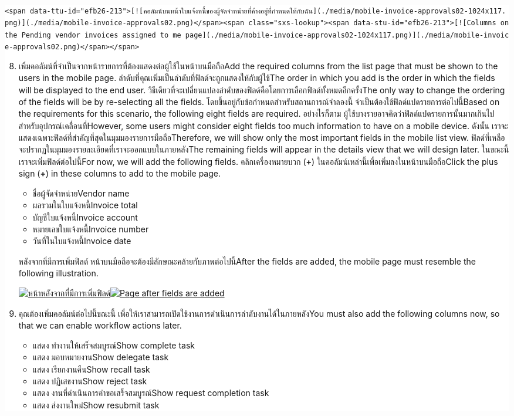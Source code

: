     <span data-ttu-id="efb26-213">[![คอลัมน์บนหน้าใบแจ้งหนี้ของผู้จัดจำหน่ายที่ค้างอยู่ที่กำหนดให้กับฉัน](./media/mobile-invoice-approvals02-1024x117.png)](./media/mobile-invoice-approvals02.png)</span><span class="sxs-lookup"><span data-stu-id="efb26-213">[![Columns on the Pending vendor invoices assigned to me page](./media/mobile-invoice-approvals02-1024x117.png)](./media/mobile-invoice-approvals02.png)</span></span>
    
8.  <span data-ttu-id="efb26-214">เพิ่มคอลัมน์ที่จำเป็นจากหน้ารายการที่ต้องแสดงต่อผู้ใช้ในหน้าบนมือถือ</span><span class="sxs-lookup"><span data-stu-id="efb26-214">Add the required columns from the list page that must be shown to the users in the mobile page.</span></span> <span data-ttu-id="efb26-215">ลำดับที่คุณเพิ่มเป็นลำดับที่ฟิลด์จะถูกแสดงให้กับผู้ใช้</span><span class="sxs-lookup"><span data-stu-id="efb26-215">The order in which you add is the order in which the fields will be displayed to the end user.</span></span> <span data-ttu-id="efb26-216">วิธีเดียวที่จะเปลี่ยนแปลงลำดับของฟิลด์คือโดยการเลือกฟิลด์ทั้งหมดอีกครั้ง</span><span class="sxs-lookup"><span data-stu-id="efb26-216">The only way to change the ordering of the fields will be by re-selecting all the fields.</span></span> <span data-ttu-id="efb26-217">โดยขึ้นอยู่กับข้อกำหนดสำหรับสถานการณ์จำลองนี้ จำเป็นต้องใช้ฟิลด์แปดรายการต่อไปนี้</span><span class="sxs-lookup"><span data-stu-id="efb26-217">Based on the requirements for this scenario, the following eight fields are required.</span></span> <span data-ttu-id="efb26-218">อย่างไรก็ตาม ผู้ใช้บางรายอาจคิดว่าฟิลด์แปดรายการนั้นมากเกินไปสำหรับอุปกรณ์เคลื่อนที่</span><span class="sxs-lookup"><span data-stu-id="efb26-218">However, some users might consider eight fields too much information to have on a mobile device.</span></span> <span data-ttu-id="efb26-219">ดังนั้น เราจะแสดงเฉพาะฟิลด์ที่สำคัญที่สุดในมุมมองรายการมือถือ</span><span class="sxs-lookup"><span data-stu-id="efb26-219">Therefore, we will show only the most important fields in the mobile list view.</span></span> <span data-ttu-id="efb26-220">ฟิลด์ที่เหลือจะปรากฏในมุมมองรายละเอียดที่เราจะออกแบบในภายหลัง</span><span class="sxs-lookup"><span data-stu-id="efb26-220">The remaining fields will appear in the details view that we will design later.</span></span> <span data-ttu-id="efb26-221">ในขณะนี้ เราจะเพิ่มฟิลด์ต่อไปนี้</span><span class="sxs-lookup"><span data-stu-id="efb26-221">For now, we will add the following fields.</span></span> <span data-ttu-id="efb26-222">คลิกเครื่องหมายบวก (**+**) ในคอลัมน์เหล่านี้เพื่อเพิ่มลงในหน้าบนมือถือ</span><span class="sxs-lookup"><span data-stu-id="efb26-222">Click the plus sign (**+**) in these columns to add to the mobile page.</span></span>
    - <span data-ttu-id="efb26-223">ชื่อผู้จัดจำหน่าย</span><span class="sxs-lookup"><span data-stu-id="efb26-223">Vendor name</span></span>
    - <span data-ttu-id="efb26-224">ผลรวมในใบแจ้งหนี้</span><span class="sxs-lookup"><span data-stu-id="efb26-224">Invoice total</span></span>
    - <span data-ttu-id="efb26-225">บัญชีใบแจ้งหนี้</span><span class="sxs-lookup"><span data-stu-id="efb26-225">Invoice account</span></span>
    - <span data-ttu-id="efb26-226">หมายเลขใบแจ้งหนี้</span><span class="sxs-lookup"><span data-stu-id="efb26-226">Invoice number</span></span>
    - <span data-ttu-id="efb26-227">วันที่ในใบแจ้งหนี้</span><span class="sxs-lookup"><span data-stu-id="efb26-227">Invoice date</span></span>

    <span data-ttu-id="efb26-228">หลังจากที่มีการเพิ่มฟิลด์ หน้าบนมือถือจะต้องมีลักษณะคล้ายกับภาพต่อไปนี้</span><span class="sxs-lookup"><span data-stu-id="efb26-228">After the fields are added, the mobile page must resemble the following illustration.</span></span> 
    
    <span data-ttu-id="efb26-229">[![หน้าหลังจากที่มีการเพิ่มฟิลด์](./media/mobile-invoice-approvals03.png)](./media/mobile-invoice-approvals03.png)</span><span class="sxs-lookup"><span data-stu-id="efb26-229">[![Page after fields are added](./media/mobile-invoice-approvals03.png)](./media/mobile-invoice-approvals03.png)</span></span>

9.  <span data-ttu-id="efb26-230">คุณต้องเพิ่มคอลัมน์ต่อไปนี้ขณะนี้ เพื่อให้เราสามารถเปิดใช้งานการดำเนินการลำดับงานได้ในภายหลัง</span><span class="sxs-lookup"><span data-stu-id="efb26-230">You must also add the following columns now, so that we can enable workflow actions later.</span></span>
    - <span data-ttu-id="efb26-231">แสดง ทำงานให้เสร็จสมบูรณ์</span><span class="sxs-lookup"><span data-stu-id="efb26-231">Show complete task</span></span>
    - <span data-ttu-id="efb26-232">แสดง มอบหมายงาน</span><span class="sxs-lookup"><span data-stu-id="efb26-232">Show delegate task</span></span>
    - <span data-ttu-id="efb26-233">แสดง เรียกงานคืน</span><span class="sxs-lookup"><span data-stu-id="efb26-233">Show recall task</span></span>
    - <span data-ttu-id="efb26-234">แสดง ปฏิเสธงาน</span><span class="sxs-lookup"><span data-stu-id="efb26-234">Show reject task</span></span>
    - <span data-ttu-id="efb26-235">แสดง งานที่ดำเนินการคำขอเสร็จสมบูรณ์</span><span class="sxs-lookup"><span data-stu-id="efb26-235">Show request completion task</span></span>
    - <span data-ttu-id="efb26-236">แสดง ส่งงานใหม่</span><span class="sxs-lookup"><span data-stu-id="efb26-236">Show resubmit task</span></span>
